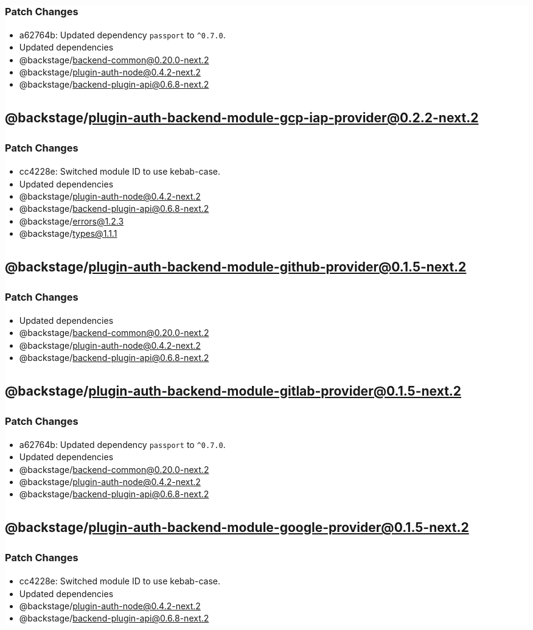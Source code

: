 ### Patch Changes

- a62764b: Updated dependency `passport` to `^0.7.0`.
- Updated dependencies
 - @backstage/backend-common@0.20.0-next.2
 - @backstage/plugin-auth-node@0.4.2-next.2
 - @backstage/backend-plugin-api@0.6.8-next.2

## @backstage/plugin-auth-backend-module-gcp-iap-provider@0.2.2-next.2

### Patch Changes

- cc4228e: Switched module ID to use kebab-case.
- Updated dependencies
 - @backstage/plugin-auth-node@0.4.2-next.2
 - @backstage/backend-plugin-api@0.6.8-next.2
 - @backstage/errors@1.2.3
 - @backstage/types@1.1.1

## @backstage/plugin-auth-backend-module-github-provider@0.1.5-next.2

### Patch Changes

- Updated dependencies
 - @backstage/backend-common@0.20.0-next.2
 - @backstage/plugin-auth-node@0.4.2-next.2
 - @backstage/backend-plugin-api@0.6.8-next.2

## @backstage/plugin-auth-backend-module-gitlab-provider@0.1.5-next.2

### Patch Changes

- a62764b: Updated dependency `passport` to `^0.7.0`.
- Updated dependencies
 - @backstage/backend-common@0.20.0-next.2
 - @backstage/plugin-auth-node@0.4.2-next.2
 - @backstage/backend-plugin-api@0.6.8-next.2

## @backstage/plugin-auth-backend-module-google-provider@0.1.5-next.2

### Patch Changes

- cc4228e: Switched module ID to use kebab-case.
- Updated dependencies
 - @backstage/plugin-auth-node@0.4.2-next.2
 - @backstage/backend-plugin-api@0.6.8-next.2
